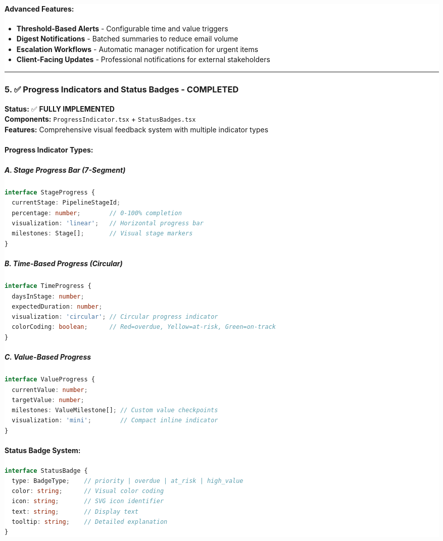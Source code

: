 #### **Advanced Features:**
- **Threshold-Based Alerts** - Configurable time and value triggers
- **Digest Notifications** - Batched summaries to reduce email volume
- **Escalation Workflows** - Automatic manager notification for urgent items
- **Client-Facing Updates** - Professional notifications for external stakeholders

---

### 5. ✅ **Progress Indicators and Status Badges** - COMPLETED
**Status:** ✅ **FULLY IMPLEMENTED**  
**Components:** `ProgressIndicator.tsx` + `StatusBadges.tsx`  
**Features:** Comprehensive visual feedback system with multiple indicator types

#### **Progress Indicator Types:**

##### **A. Stage Progress Bar (7-Segment)**
```typescript
interface StageProgress {
  currentStage: PipelineStageId;
  percentage: number;        // 0-100% completion
  visualization: 'linear';   // Horizontal progress bar
  milestones: Stage[];       // Visual stage markers
}
```

##### **B. Time-Based Progress (Circular)**
```typescript
interface TimeProgress {
  daysInStage: number;
  expectedDuration: number;
  visualization: 'circular'; // Circular progress indicator
  colorCoding: boolean;      // Red=overdue, Yellow=at-risk, Green=on-track
}
```

##### **C. Value-Based Progress**
```typescript
interface ValueProgress {
  currentValue: number;
  targetValue: number;
  milestones: ValueMilestone[]; // Custom value checkpoints
  visualization: 'mini';        // Compact inline indicator
}
```

#### **Status Badge System:**
```typescript
interface StatusBadge {
  type: BadgeType;    // priority | overdue | at_risk | high_value
  color: string;      // Visual color coding
  icon: string;       // SVG icon identifier
  text: string;       // Display text
  tooltip: string;    // Detailed explanation
}
```
